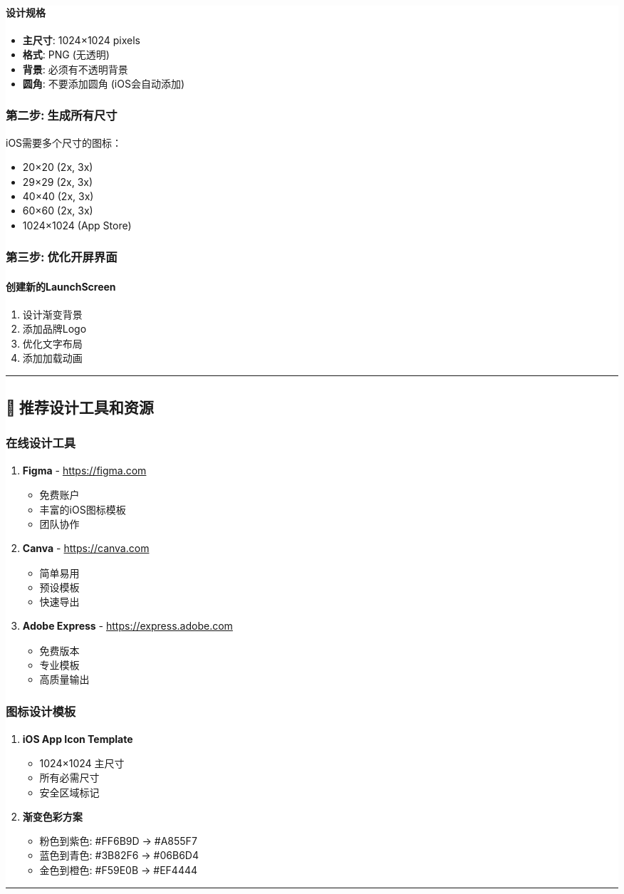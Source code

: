 #### 设计规格
- **主尺寸**: 1024×1024 pixels
- **格式**: PNG (无透明)
- **背景**: 必须有不透明背景
- **圆角**: 不要添加圆角 (iOS会自动添加)

### 第二步: 生成所有尺寸
iOS需要多个尺寸的图标：
- 20×20 (2x, 3x)
- 29×29 (2x, 3x)  
- 40×40 (2x, 3x)
- 60×60 (2x, 3x)
- 1024×1024 (App Store)

### 第三步: 优化开屏界面

#### 创建新的LaunchScreen
1. 设计渐变背景
2. 添加品牌Logo
3. 优化文字布局
4. 添加加载动画

---

## 🎨 推荐设计工具和资源

### 在线设计工具
1. **Figma** - https://figma.com
   - 免费账户
   - 丰富的iOS图标模板
   - 团队协作

2. **Canva** - https://canva.com
   - 简单易用
   - 预设模板
   - 快速导出

3. **Adobe Express** - https://express.adobe.com
   - 免费版本
   - 专业模板
   - 高质量输出

### 图标设计模板
1. **iOS App Icon Template**
   - 1024×1024 主尺寸
   - 所有必需尺寸
   - 安全区域标记

2. **渐变色彩方案**
   - 粉色到紫色: #FF6B9D → #A855F7
   - 蓝色到青色: #3B82F6 → #06B6D4
   - 金色到橙色: #F59E0B → #EF4444

---